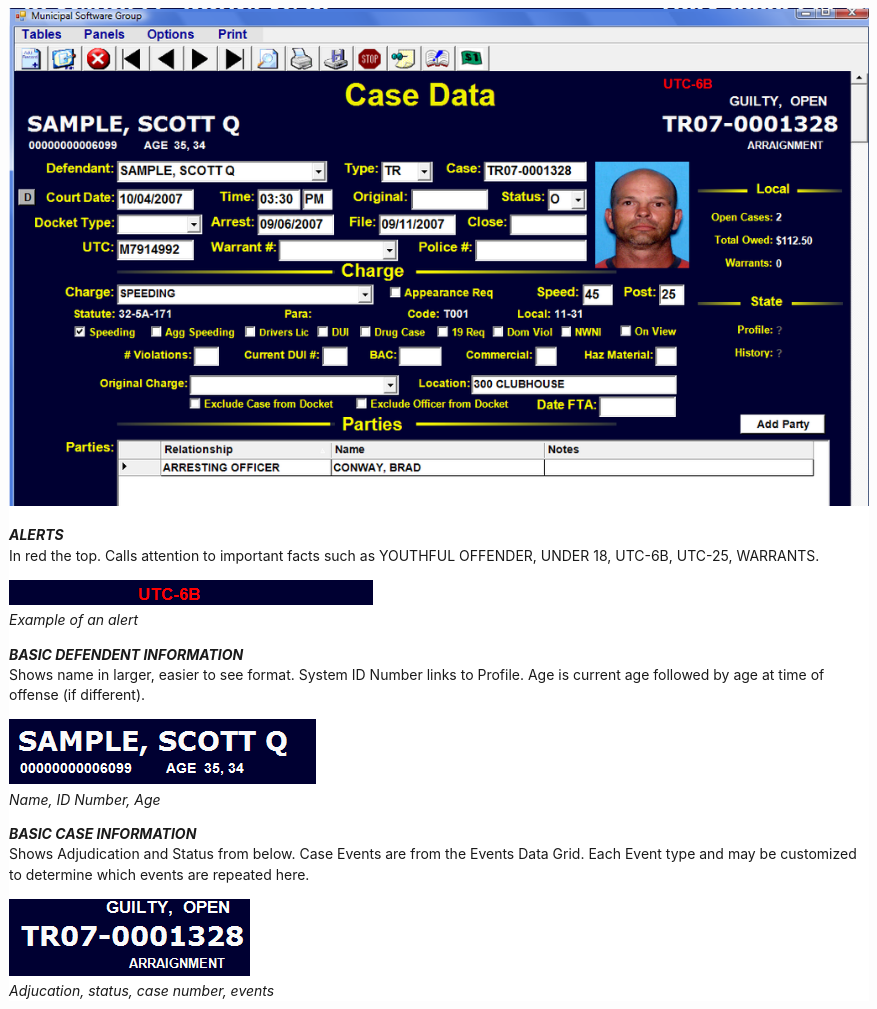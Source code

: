 ![](images/tables/image002.png)

***ALERTS***  
In red the top. Calls attention to important facts such as YOUTHFUL OFFENDER, UNDER 18, UTC-6B, UTC-25, WARRANTS.

![](images/tables/image003.png)  
*Example of an alert*

***BASIC DEFENDENT INFORMATION***  
Shows name in larger, easier to see format. System ID Number links to Profile. Age is current age followed by age at time of offense (if different).

![](images/tables/image004.png)  
*Name, ID Number, Age*

***BASIC CASE INFORMATION***  
Shows Adjudication and Status from below. Case Events are from the Events Data Grid. Each Event type and may be customized to determine which events are repeated here.

![](images/tables/image005.png)  
*Adjucation, status, case number, events*
